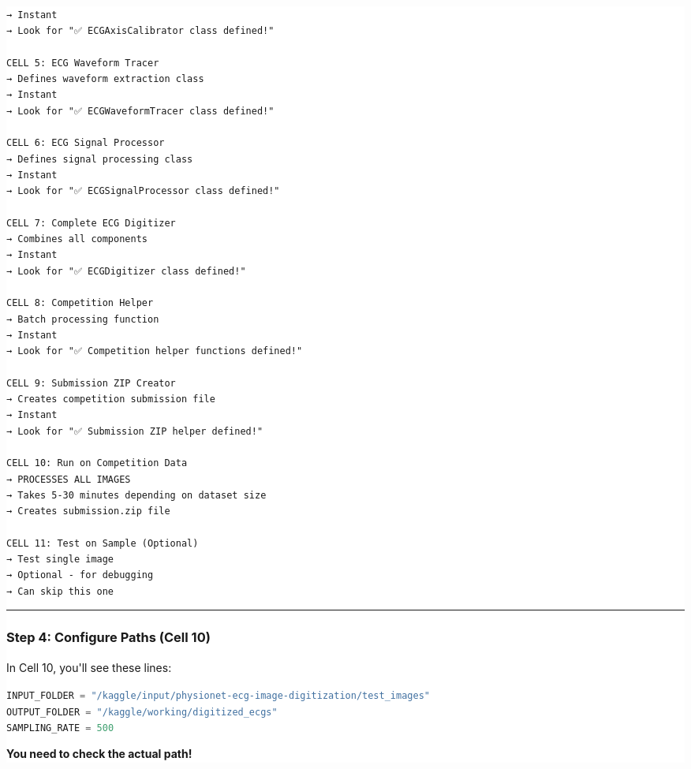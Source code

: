 ```
→ Instant
→ Look for "✅ ECGAxisCalibrator class defined!"

CELL 5: ECG Waveform Tracer
→ Defines waveform extraction class
→ Instant
→ Look for "✅ ECGWaveformTracer class defined!"

CELL 6: ECG Signal Processor
→ Defines signal processing class
→ Instant
→ Look for "✅ ECGSignalProcessor class defined!"

CELL 7: Complete ECG Digitizer
→ Combines all components
→ Instant
→ Look for "✅ ECGDigitizer class defined!"

CELL 8: Competition Helper
→ Batch processing function
→ Instant
→ Look for "✅ Competition helper functions defined!"

CELL 9: Submission ZIP Creator
→ Creates competition submission file
→ Instant
→ Look for "✅ Submission ZIP helper defined!"

CELL 10: Run on Competition Data
→ PROCESSES ALL IMAGES
→ Takes 5-30 minutes depending on dataset size
→ Creates submission.zip file

CELL 11: Test on Sample (Optional)
→ Test single image
→ Optional - for debugging
→ Can skip this one
```

---

### **Step 4: Configure Paths (Cell 10)**

In Cell 10, you'll see these lines:
```python
INPUT_FOLDER = "/kaggle/input/physionet-ecg-image-digitization/test_images"
OUTPUT_FOLDER = "/kaggle/working/digitized_ecgs"
SAMPLING_RATE = 500
```

**You need to check the actual path!**
